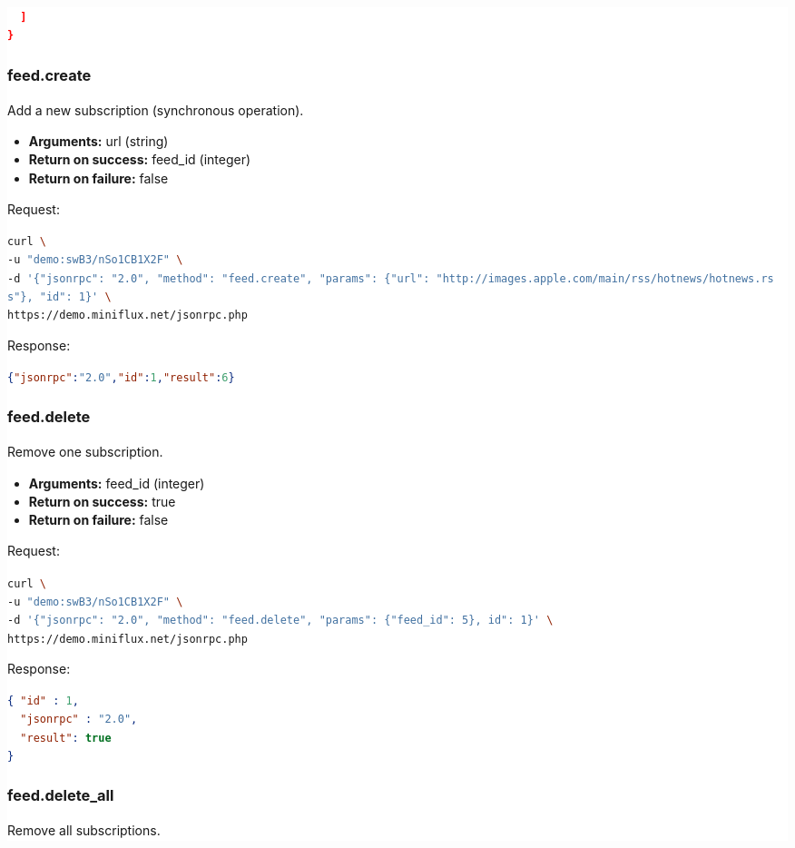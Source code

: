 ```json
  ]
}
```

### feed.create

Add a new subscription (synchronous operation).

- **Arguments:** url (string)
- **Return on success:** feed_id (integer)
- **Return on failure:** false

Request:

```bash
curl \
-u "demo:swB3/nSo1CB1X2F" \
-d '{"jsonrpc": "2.0", "method": "feed.create", "params": {"url": "http://images.apple.com/main/rss/hotnews/hotnews.rss"}, "id": 1}' \
https://demo.miniflux.net/jsonrpc.php
```

Response:

```json
{"jsonrpc":"2.0","id":1,"result":6}
```

### feed.delete

Remove one subscription.

- **Arguments:** feed_id (integer)
- **Return on success:** true
- **Return on failure:** false

Request:

```bash
curl \
-u "demo:swB3/nSo1CB1X2F" \
-d '{"jsonrpc": "2.0", "method": "feed.delete", "params": {"feed_id": 5}, id": 1}' \
https://demo.miniflux.net/jsonrpc.php
```

Response:

```json
{ "id" : 1,
  "jsonrpc" : "2.0",
  "result": true
}
```

### feed.delete_all

Remove all subscriptions.
